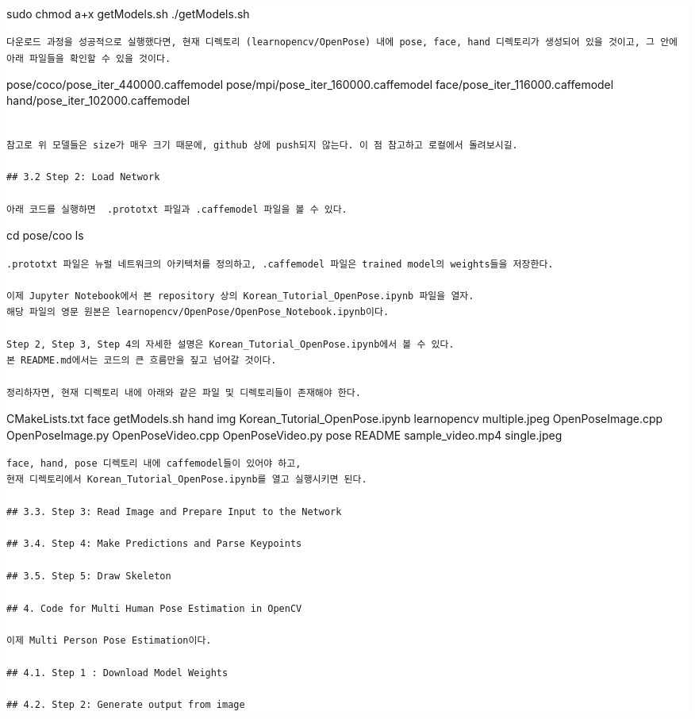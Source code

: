 sudo chmod a+x getModels.sh
./getModels.sh
```
다운로드 과정을 성공적으로 실행했다면, 현재 디렉토리 (learnopencv/OpenPose) 내에 pose, face, hand 디렉토리가 생성되어 있을 것이고, 그 안에 아래 파일들을 확인할 수 있을 것이다.
```
pose/coco/pose_iter_440000.caffemodel
pose/mpi/pose_iter_160000.caffemodel
face/pose_iter_116000.caffemodel
hand/pose_iter_102000.caffemodel
```

참고로 위 모델들은 size가 매우 크기 때문에, github 상에 push되지 않는다. 이 점 참고하고 로컬에서 돌려보시길.

## 3.2 Step 2: Load Network

아래 코드를 실행하면  .prototxt 파일과 .caffemodel 파일을 볼 수 있다.
```
cd pose/coo
ls
```
.prototxt 파일은 뉴럴 네트워크의 아키텍처를 정의하고, .caffemodel 파일은 trained model의 weights들을 저장한다. 

이제 Jupyter Notebook에서 본 repository 상의 Korean_Tutorial_OpenPose.ipynb 파일을 열자.
해당 파일의 영문 원본은 learnopencv/OpenPose/OpenPose_Notebook.ipynb이다.

Step 2, Step 3, Step 4의 자세한 설명은 Korean_Tutorial_OpenPose.ipynb에서 볼 수 있다.
본 README.md에서는 코드의 큰 흐름만을 짚고 넘어갈 것이다.

정리하자면, 현재 디렉토리 내에 아래와 같은 파일 및 디렉토리들이 존재해야 한다.
```
CMakeLists.txt
face
getModels.sh
hand
img
Korean_Tutorial_OpenPose.ipynb
learnopencv
multiple.jpeg
OpenPoseImage.cpp
OpenPoseImage.py
OpenPoseVideo.cpp
OpenPoseVideo.py
pose
README
sample_video.mp4
single.jpeg
```
face, hand, pose 디렉토리 내에 caffemodel들이 있어야 하고,
현재 디렉토리에서 Korean_Tutorial_OpenPose.ipynb를 열고 실행시키면 된다. 

## 3.3. Step 3: Read Image and Prepare Input to the Network

## 3.4. Step 4: Make Predictions and Parse Keypoints

## 3.5. Step 5: Draw Skeleton

## 4. Code for Multi Human Pose Estimation in OpenCV

이제 Multi Person Pose Estimation이다.

## 4.1. Step 1 : Download Model Weights

## 4.2. Step 2: Generate output from image

```